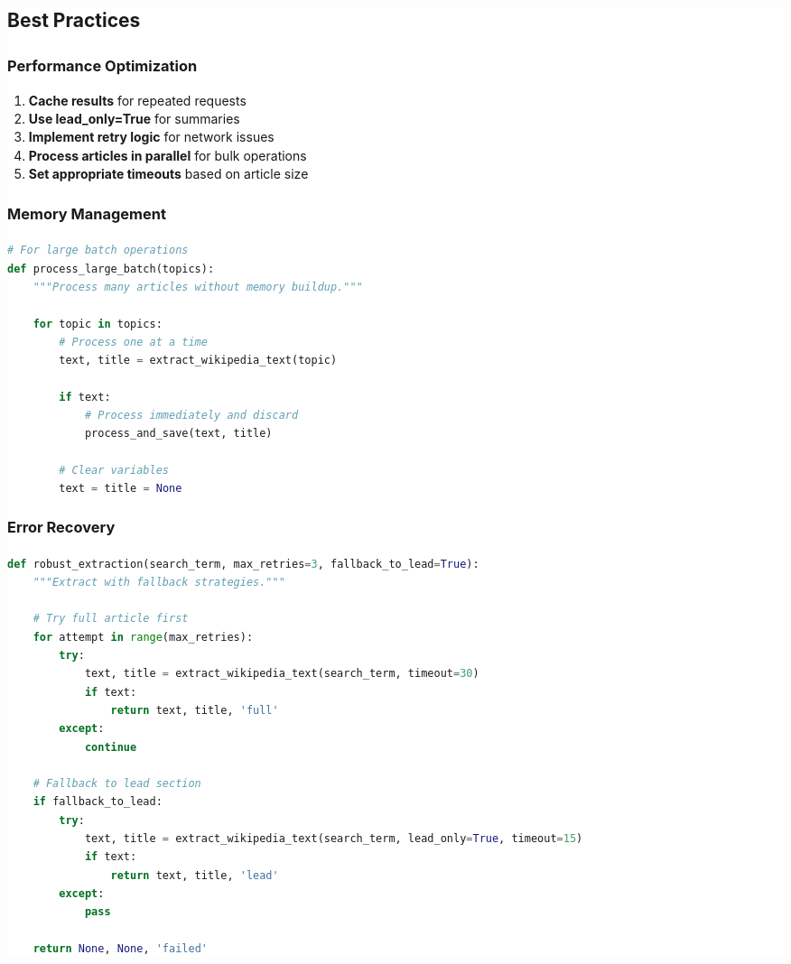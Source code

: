 ## Best Practices

### Performance Optimization

1. **Cache results** for repeated requests
2. **Use lead_only=True** for summaries
3. **Implement retry logic** for network issues
4. **Process articles in parallel** for bulk operations
5. **Set appropriate timeouts** based on article size

### Memory Management

```python
# For large batch operations
def process_large_batch(topics):
    """Process many articles without memory buildup."""
    
    for topic in topics:
        # Process one at a time
        text, title = extract_wikipedia_text(topic)
        
        if text:
            # Process immediately and discard
            process_and_save(text, title)
            
        # Clear variables
        text = title = None
```

### Error Recovery

```python
def robust_extraction(search_term, max_retries=3, fallback_to_lead=True):
    """Extract with fallback strategies."""
    
    # Try full article first
    for attempt in range(max_retries):
        try:
            text, title = extract_wikipedia_text(search_term, timeout=30)
            if text:
                return text, title, 'full'
        except:
            continue
    
    # Fallback to lead section
    if fallback_to_lead:
        try:
            text, title = extract_wikipedia_text(search_term, lead_only=True, timeout=15)
            if text:
                return text, title, 'lead'
        except:
            pass
    
    return None, None, 'failed'
```
